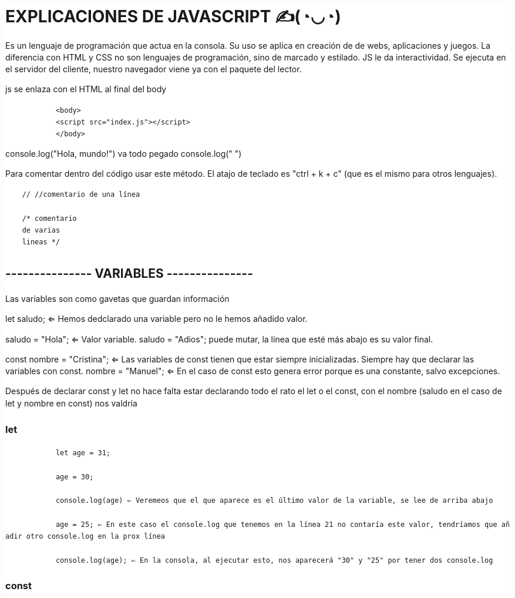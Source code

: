 # EXPLICACIONES DE JAVASCRIPT ✍(◔◡◔)

Es un lenguaje de programación que actua en la consola. Su uso se aplica en creación de de webs, aplicaciones y juegos. La diferencia con HTML y CSS no son lenguajes de programación, sino de marcado y estilado. JS le da interactividad. Se ejecuta en el servidor del cliente, nuestro navegador viene ya con el paquete del lector.

js se enlaza con el HTML al final del body

                <body>
                <script src="index.js"></script>
                </body>

console.log("Hola, mundo!") va todo pegado console.log(" ")

Para comentar dentro del código usar este método. El atajo de teclado es "ctrl + k + c" (que es el mismo para otros lenguajes).

        // //comentario de una línea

        /* comentario
        de varias
        lineas */

## --------------- VARIABLES ---------------

Las variables son como gavetas que guardan información

let saludo; ⇐ Hemos dedclarado una variable pero no le hemos añadido valor.

saludo = "Hola"; ⇐ Valor variable.
saludo = "Adios"; puede mutar, la línea que esté más abajo es su valor final.

const nombre = "Cristina"; ⇐ Las variables de const tienen que estar siempre inicializadas. Siempre hay que declarar las variables con const.
nombre = "Manuel"; ⇐ En el caso de const esto genera error porque es una constante, salvo excepciones.

Después de declarar const y let no hace falta estar declarando todo el rato el let o el const, con el nombre (saludo en el caso de let y nombre en const) nos valdría

### let

                let age = 31;

                age = 30;

                console.log(age) ⇐ Veremeos que el que aparece es el último valor de la variable, se lee de arriba abajo

                age = 25; ⇐ En este caso el console.log que tenemos en la línea 21 no contaría este valor, tendríamos que añadir otro console.log en la prox línea

                console.log(age); ⇐ En la consola, al ejecutar esto, nos aparecerá "30" y "25" por tener dos console.log

### const
